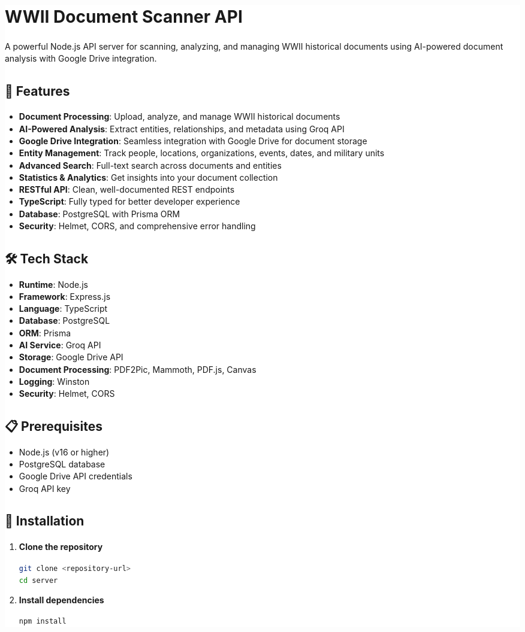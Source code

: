 # WWII Document Scanner API

A powerful Node.js API server for scanning, analyzing, and managing WWII historical documents using AI-powered document analysis with Google Drive integration.

## 🚀 Features

- **Document Processing**: Upload, analyze, and manage WWII historical documents
- **AI-Powered Analysis**: Extract entities, relationships, and metadata using Groq API
- **Google Drive Integration**: Seamless integration with Google Drive for document storage
- **Entity Management**: Track people, locations, organizations, events, dates, and military units
- **Advanced Search**: Full-text search across documents and entities
- **Statistics & Analytics**: Get insights into your document collection
- **RESTful API**: Clean, well-documented REST endpoints
- **TypeScript**: Fully typed for better developer experience
- **Database**: PostgreSQL with Prisma ORM
- **Security**: Helmet, CORS, and comprehensive error handling

## 🛠️ Tech Stack

- **Runtime**: Node.js
- **Framework**: Express.js
- **Language**: TypeScript
- **Database**: PostgreSQL
- **ORM**: Prisma
- **AI Service**: Groq API
- **Storage**: Google Drive API
- **Document Processing**: PDF2Pic, Mammoth, PDF.js, Canvas
- **Logging**: Winston
- **Security**: Helmet, CORS

## 📋 Prerequisites

- Node.js (v16 or higher)
- PostgreSQL database
- Google Drive API credentials
- Groq API key

## 🔧 Installation

1. **Clone the repository**
   ```bash
   git clone <repository-url>
   cd server
   ```

2. **Install dependencies**
   ```bash
   npm install
   ```
